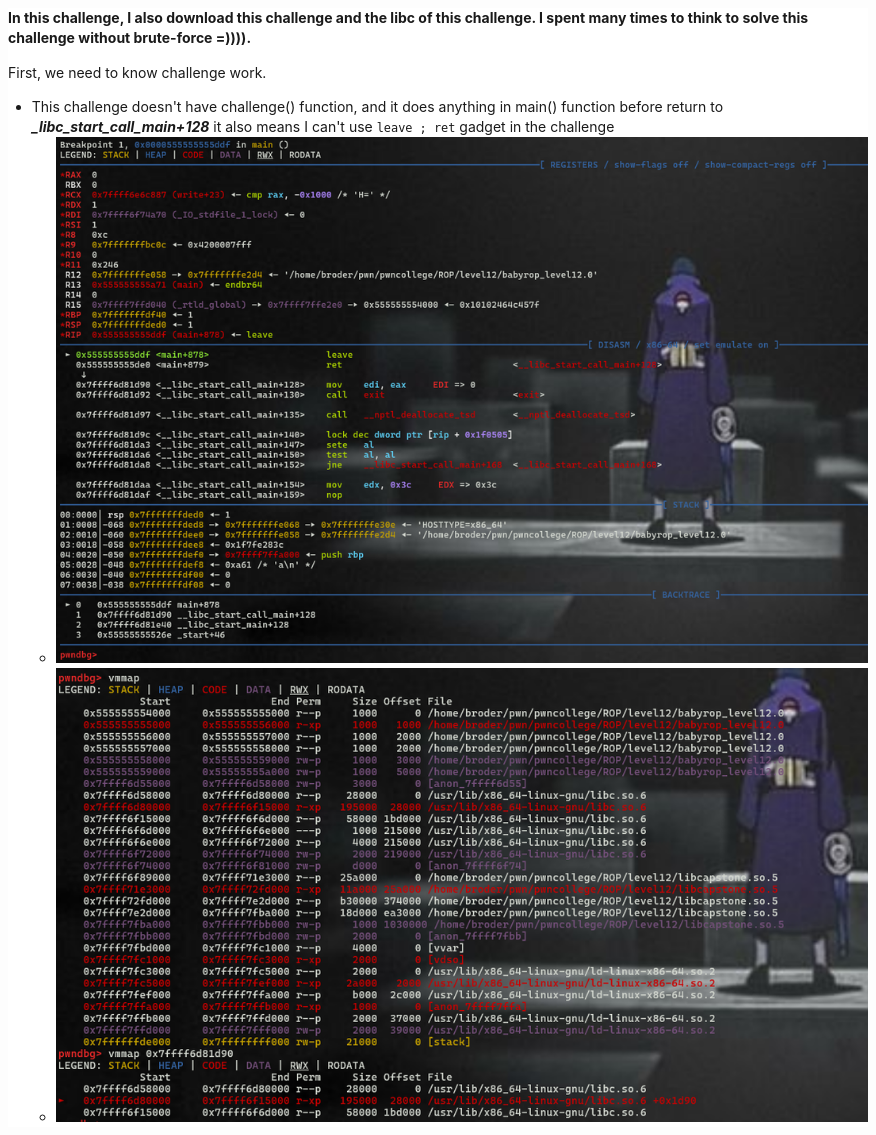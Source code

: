 **In this challenge, I also download this challenge and the libc of this challenge. I spent many times to think to solve this challenge without brute-force =)))).**

First, we need to know challenge work.
- This challenge doesn't have challenge() function, and it does anything in main() function before return to ***_libc_start_call_main+128*** it also means I can't use `leave ; ret` gadget in the challenge 
    - ![image](img/level12/01.png)
    - ![image](img/level12/02.png)
